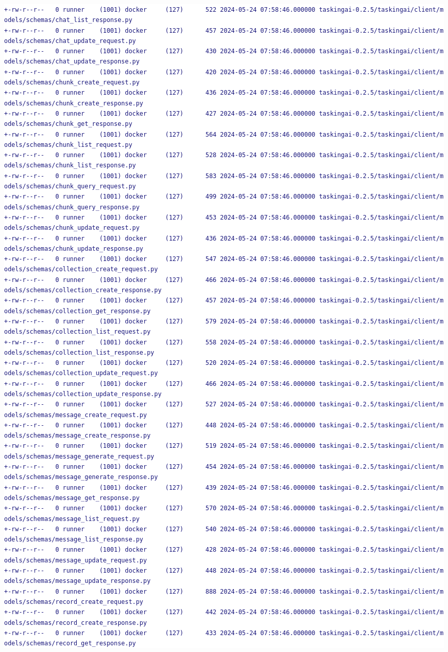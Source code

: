 ```diff
+-rw-r--r--   0 runner    (1001) docker     (127)      522 2024-05-24 07:58:46.000000 taskingai-0.2.5/taskingai/client/models/schemas/chat_list_response.py
+-rw-r--r--   0 runner    (1001) docker     (127)      457 2024-05-24 07:58:46.000000 taskingai-0.2.5/taskingai/client/models/schemas/chat_update_request.py
+-rw-r--r--   0 runner    (1001) docker     (127)      430 2024-05-24 07:58:46.000000 taskingai-0.2.5/taskingai/client/models/schemas/chat_update_response.py
+-rw-r--r--   0 runner    (1001) docker     (127)      420 2024-05-24 07:58:46.000000 taskingai-0.2.5/taskingai/client/models/schemas/chunk_create_request.py
+-rw-r--r--   0 runner    (1001) docker     (127)      436 2024-05-24 07:58:46.000000 taskingai-0.2.5/taskingai/client/models/schemas/chunk_create_response.py
+-rw-r--r--   0 runner    (1001) docker     (127)      427 2024-05-24 07:58:46.000000 taskingai-0.2.5/taskingai/client/models/schemas/chunk_get_response.py
+-rw-r--r--   0 runner    (1001) docker     (127)      564 2024-05-24 07:58:46.000000 taskingai-0.2.5/taskingai/client/models/schemas/chunk_list_request.py
+-rw-r--r--   0 runner    (1001) docker     (127)      528 2024-05-24 07:58:46.000000 taskingai-0.2.5/taskingai/client/models/schemas/chunk_list_response.py
+-rw-r--r--   0 runner    (1001) docker     (127)      583 2024-05-24 07:58:46.000000 taskingai-0.2.5/taskingai/client/models/schemas/chunk_query_request.py
+-rw-r--r--   0 runner    (1001) docker     (127)      499 2024-05-24 07:58:46.000000 taskingai-0.2.5/taskingai/client/models/schemas/chunk_query_response.py
+-rw-r--r--   0 runner    (1001) docker     (127)      453 2024-05-24 07:58:46.000000 taskingai-0.2.5/taskingai/client/models/schemas/chunk_update_request.py
+-rw-r--r--   0 runner    (1001) docker     (127)      436 2024-05-24 07:58:46.000000 taskingai-0.2.5/taskingai/client/models/schemas/chunk_update_response.py
+-rw-r--r--   0 runner    (1001) docker     (127)      547 2024-05-24 07:58:46.000000 taskingai-0.2.5/taskingai/client/models/schemas/collection_create_request.py
+-rw-r--r--   0 runner    (1001) docker     (127)      466 2024-05-24 07:58:46.000000 taskingai-0.2.5/taskingai/client/models/schemas/collection_create_response.py
+-rw-r--r--   0 runner    (1001) docker     (127)      457 2024-05-24 07:58:46.000000 taskingai-0.2.5/taskingai/client/models/schemas/collection_get_response.py
+-rw-r--r--   0 runner    (1001) docker     (127)      579 2024-05-24 07:58:46.000000 taskingai-0.2.5/taskingai/client/models/schemas/collection_list_request.py
+-rw-r--r--   0 runner    (1001) docker     (127)      558 2024-05-24 07:58:46.000000 taskingai-0.2.5/taskingai/client/models/schemas/collection_list_response.py
+-rw-r--r--   0 runner    (1001) docker     (127)      520 2024-05-24 07:58:46.000000 taskingai-0.2.5/taskingai/client/models/schemas/collection_update_request.py
+-rw-r--r--   0 runner    (1001) docker     (127)      466 2024-05-24 07:58:46.000000 taskingai-0.2.5/taskingai/client/models/schemas/collection_update_response.py
+-rw-r--r--   0 runner    (1001) docker     (127)      527 2024-05-24 07:58:46.000000 taskingai-0.2.5/taskingai/client/models/schemas/message_create_request.py
+-rw-r--r--   0 runner    (1001) docker     (127)      448 2024-05-24 07:58:46.000000 taskingai-0.2.5/taskingai/client/models/schemas/message_create_response.py
+-rw-r--r--   0 runner    (1001) docker     (127)      519 2024-05-24 07:58:46.000000 taskingai-0.2.5/taskingai/client/models/schemas/message_generate_request.py
+-rw-r--r--   0 runner    (1001) docker     (127)      454 2024-05-24 07:58:46.000000 taskingai-0.2.5/taskingai/client/models/schemas/message_generate_response.py
+-rw-r--r--   0 runner    (1001) docker     (127)      439 2024-05-24 07:58:46.000000 taskingai-0.2.5/taskingai/client/models/schemas/message_get_response.py
+-rw-r--r--   0 runner    (1001) docker     (127)      570 2024-05-24 07:58:46.000000 taskingai-0.2.5/taskingai/client/models/schemas/message_list_request.py
+-rw-r--r--   0 runner    (1001) docker     (127)      540 2024-05-24 07:58:46.000000 taskingai-0.2.5/taskingai/client/models/schemas/message_list_response.py
+-rw-r--r--   0 runner    (1001) docker     (127)      428 2024-05-24 07:58:46.000000 taskingai-0.2.5/taskingai/client/models/schemas/message_update_request.py
+-rw-r--r--   0 runner    (1001) docker     (127)      448 2024-05-24 07:58:46.000000 taskingai-0.2.5/taskingai/client/models/schemas/message_update_response.py
+-rw-r--r--   0 runner    (1001) docker     (127)      888 2024-05-24 07:58:46.000000 taskingai-0.2.5/taskingai/client/models/schemas/record_create_request.py
+-rw-r--r--   0 runner    (1001) docker     (127)      442 2024-05-24 07:58:46.000000 taskingai-0.2.5/taskingai/client/models/schemas/record_create_response.py
+-rw-r--r--   0 runner    (1001) docker     (127)      433 2024-05-24 07:58:46.000000 taskingai-0.2.5/taskingai/client/models/schemas/record_get_response.py
```